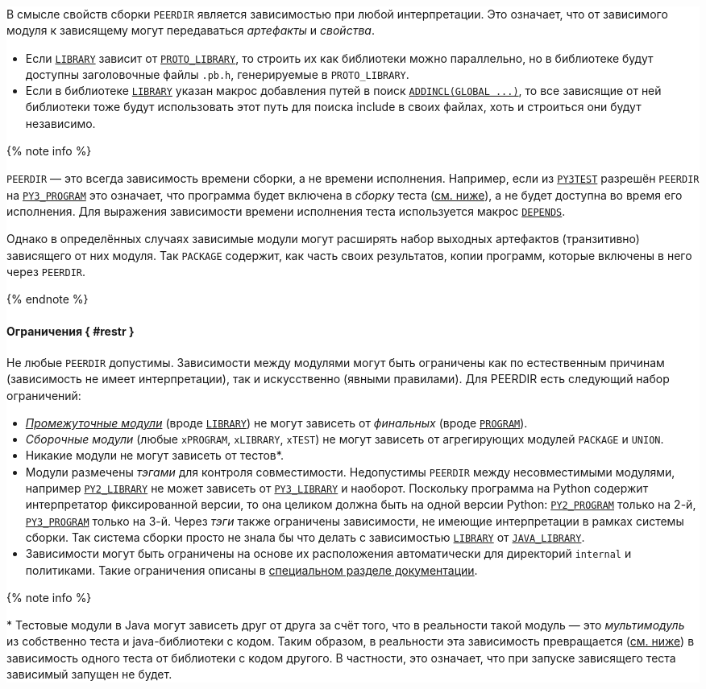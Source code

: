 В смысле свойств сборки `PEERDIR` является зависимостью при любой интерпретации. Это означает, что от зависимого модуля к зависящему могут передаваться *артефакты* и *свойства*.

* Если [`LIBRARY`](../cpp/modules#library) зависит от [`PROTO_LIBRARY`](../proto/modules#proto_library), то строить их как библиотеки можно параллельно, но в библиотеке будут доступны заголовочные файлы `.pb.h`, генерируемые в `PROTO_LIBRARY`.
* Если в библиотеке [`LIBRARY`](../cpp/modules#library) указан макрос добавления путей в поиск [`ADDINCL(GLOBAL ...)`](#addincl), то все зависящие от ней библиотеки тоже будут использовать этот путь для поиска include в своих файлах, хоть и строиться они будут независимо.

{% note info %}

`PEERDIR` — это всегда зависимость времени сборки, а не времени исполнения. Например, если из [`PY3TEST`](../python/modules#pytestpy3test) разрешён `PEERDIR` на [`PY3_PROGRAM`](../python/modules#py3_program) это означает, что программа будет включена в *сборку* теста ([см. ниже](#peer_multi)), а не будет доступна во время его исполнения.
Для выражения зависимости времени исполнения теста используется макрос [`DEPENDS`](../tests/common#depends).

Однако в определённых случаях зависимые модули могут расширять набор выходных артефактов (транзитивно) зависящего от них модуля. Так `PACKAGE` содержит, как часть своих результатов, копии программ, которые включены в него через `PEERDIR`.

{% endnote %}

#### Ограничения { #restr }

Не любые `PEERDIR` допустимы. Зависимости между модулями могут быть ограничены как по естественным причинам (зависимость не имеет интерпретации), так и искусственно (явными правилами). Для PEERDIR есть следующий набор ограничений:

- [*Промежуточные модули*](../../general/base_concepts#moduli) (вроде [`LIBRARY`](../cpp/modules#library)) не могут зависеть от *финальных* (вроде [`PROGRAM`](../cpp/modules#program)).
- *Сборочные модули* (любые `xPROGRAM`, `xLIBRARY`, `xTEST`) не могут зависеть от агрегирующих модулей `PACKAGE` и `UNION`.
- Никакие модули не могут зависеть от тестов*.
- Модули размечены *тэгами* для контроля совместимости. Недопустимы `PEERDIR` между несовместимыми модулями, например [`PY2_LIBRARY`](../python/modules/py2_library) не может зависеть от [`PY3_LIBRARY`](../python/modules/py2_library) и наоборот.
  Поскольку программа на Python содержит интерпретатор фиксированной версии, то она целиком должна быть на одной версии Python: [`PY2_PROGRAM`](../python/modules/py2_program) только на 2-й, [`PY3_PROGRAM`](../python/modules/py3_program) только на 3-й.
  Через *тэги* также ограничены зависимости, не имеющие интерпретации в рамках системы сборки. Так система сборки просто не знала бы что делать с зависимостью [`LIBRARY`](../cpp/modules#library) от [`JAVA_LIBRARY`](../java/modules#java_library).
- Зависимости могут быть ограничены на основе их расположения автоматически для директорий `internal` и политиками. Такие ограничения описаны в [специальном разделе документации](./peerdir_rules).

{% note info %}

\* Тестовые модули в Java могут зависеть друг от друга за счёт того, что в реальности такой модуль — это *мультимодуль* из собственно теста и java-библиотеки с кодом.
Таким образом, в реальности эта зависимость превращается ([см. ниже](#peer_multi)) в зависимость одного теста от библиотеки с кодом другого. В частности, это означает, что при запуске зависящего теста зависимый запущен не будет.
